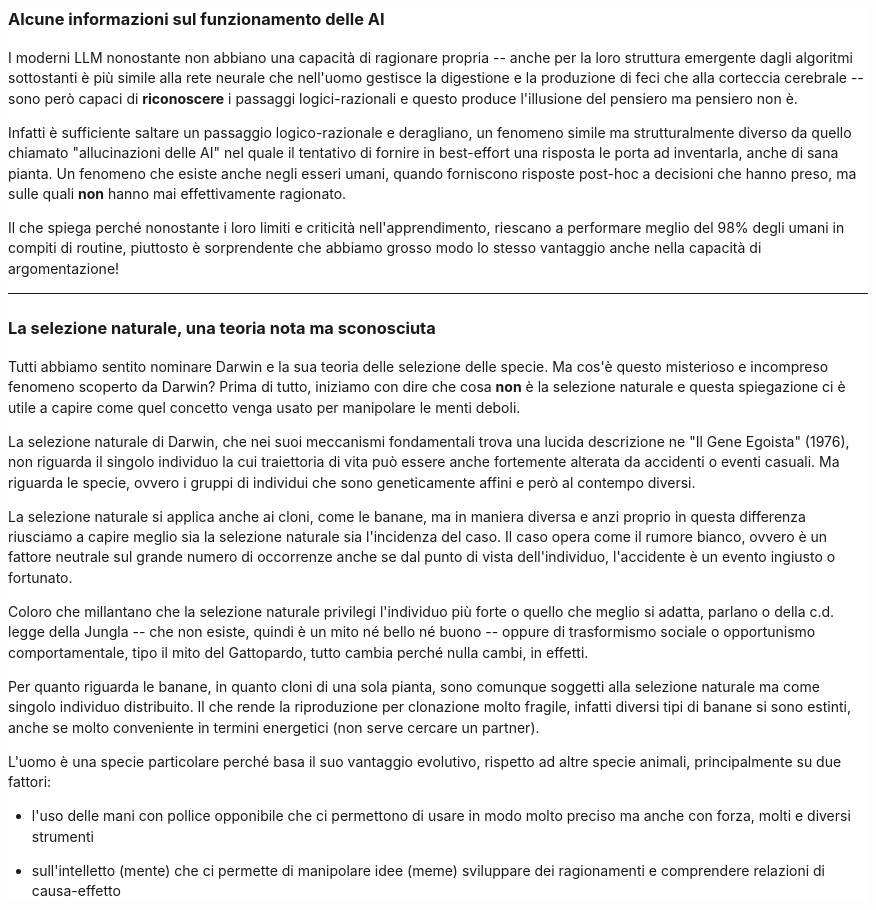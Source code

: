 
### Alcune informazioni sul funzionamento delle AI

I moderni LLM nonostante non abbiano una capacità di ragionare propria -- anche per la loro struttura emergente dagli algoritmi sottostanti è più simile alla rete neurale che nell'uomo gestisce la digestione e la produzione di feci che alla corteccia cerebrale -- sono però capaci di **riconoscere** i passaggi logici-razionali e questo produce l'illusione del pensiero ma pensiero non è.

Infatti è sufficiente saltare un passaggio logico-razionale e deragliano, un fenomeno simile ma strutturalmente diverso da quello chiamato "allucinazioni delle AI" nel quale il tentativo di fornire in best-effort una risposta le porta ad inventarla, anche di sana pianta. Un fenomeno che esiste anche negli esseri umani, quando forniscono risposte post-hoc a decisioni che hanno preso, ma sulle quali **non** hanno mai effettivamente ragionato.

Il che spiega perché nonostante i loro limiti e criticità nell'apprendimento, riescano a performare meglio del 98% degli umani in compiti di routine, piuttosto è sorprendente che abbiamo grosso modo lo stesso vantaggio anche nella capacità di argomentazione!

---

### La selezione naturale, una teoria nota ma sconosciuta

Tutti abbiamo sentito nominare Darwin e la sua teoria delle selezione delle specie. Ma cos'è questo misterioso e incompreso fenomeno scoperto da Darwin? Prima di tutto, iniziamo con dire che cosa **non** è la selezione naturale e questa spiegazione ci è utile a capire come quel concetto venga usato per manipolare le menti deboli.

La selezione naturale di Darwin, che nei suoi meccanismi fondamentali trova una lucida descrizione ne "Il Gene Egoista" (1976), non riguarda il singolo individuo la cui traiettoria di vita può essere anche fortemente alterata da accidenti o eventi casuali. Ma riguarda le specie, ovvero i gruppi di individui che sono geneticamente affini e però al contempo diversi.

La selezione naturale si applica anche ai cloni, come le banane, ma in maniera diversa e anzi proprio in questa differenza riusciamo a capire meglio sia la selezione naturale sia l'incidenza del caso. Il caso opera come il rumore bianco, ovvero è un fattore neutrale sul grande numero di occorrenze anche se dal punto di vista dell'individuo, l'accidente è un evento ingiusto o fortunato.

Coloro che millantano che la selezione naturale privilegi l'individuo più forte o quello che meglio si adatta, parlano o della c.d. legge della Jungla -- che non esiste, quindi è un mito né bello né buono -- oppure di trasformismo sociale o opportunismo comportamentale, tipo il mito del Gattopardo, tutto cambia perché nulla cambi, in effetti.

Per quanto riguarda le banane, in quanto cloni di una sola pianta, sono comunque soggetti alla selezione naturale ma come singolo individuo distribuito. Il che rende la riproduzione per clonazione molto fragile, infatti diversi tipi di banane si sono estinti, anche se molto conveniente in termini energetici (non serve cercare un partner).

L'uomo è una specie particolare perché basa il suo vantaggio evolutivo, rispetto ad altre specie animali, principalmente su due fattori: 

- l'uso delle mani con pollice opponibile che ci permettono di usare in modo molto preciso ma anche con forza, molti e diversi strumenti

- sull'intelletto (mente) che ci permette di manipolare idee (meme) sviluppare dei ragionamenti e comprendere relazioni di causa-effetto
